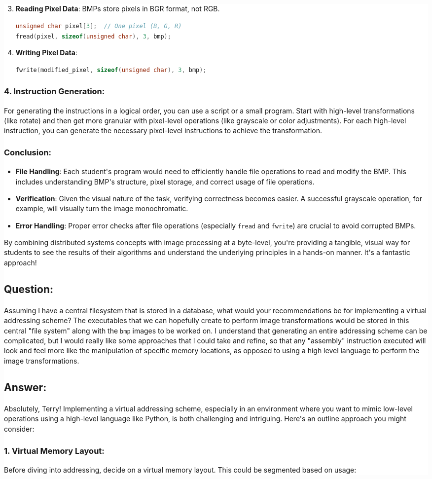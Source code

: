 3. **Reading Pixel Data**:
   BMPs store pixels in BGR format, not RGB.
   ```cpp
   unsigned char pixel[3];  // One pixel (B, G, R)
   fread(pixel, sizeof(unsigned char), 3, bmp);
   ```

4. **Writing Pixel Data**:
   ```cpp
   fwrite(modified_pixel, sizeof(unsigned char), 3, bmp);
   ```

### 4. **Instruction Generation**:

For generating the instructions in a logical order, you can use a script or a small program. Start with high-level transformations (like rotate) and then get more granular with pixel-level operations (like grayscale or color adjustments). For each high-level instruction, you can generate the necessary pixel-level instructions to achieve the transformation.

### Conclusion:

- **File Handling**: Each student's program would need to efficiently handle file operations to read and modify the BMP. This includes understanding BMP's structure, pixel storage, and correct usage of file operations.
  
- **Verification**: Given the visual nature of the task, verifying correctness becomes easier. A successful grayscale operation, for example, will visually turn the image monochromatic.

- **Error Handling**: Proper error checks after file operations (especially `fread` and `fwrite`) are crucial to avoid corrupted BMPs.

By combining distributed systems concepts with image processing at a byte-level, you're providing a tangible, visual way for students to see the results of their algorithms and understand the underlying principles in a hands-on manner. It's a fantastic approach!

## Question: 

Assuming I have a central filesystem that is stored in a database, what would your recommendations be for implementing a virtual addressing scheme? The executables that we can hopefully create to perform image transformations would be stored in this central "file system" along with the `bmp` images to be worked on. I understand that generating an entire addressing scheme can be complicated, but I would really like some approaches that I could take and refine, so that any "assembly" instruction executed will look and feel more like the manipulation of specific memory locations, as opposed to using a high level language to perform the image transformations.

## Answer: 

Absolutely, Terry! Implementing a virtual addressing scheme, especially in an environment where you want to mimic low-level operations using a high-level language like Python, is both challenging and intriguing. Here's an outline approach you might consider:

### 1. **Virtual Memory Layout**:
Before diving into addressing, decide on a virtual memory layout. This could be segmented based on usage:
